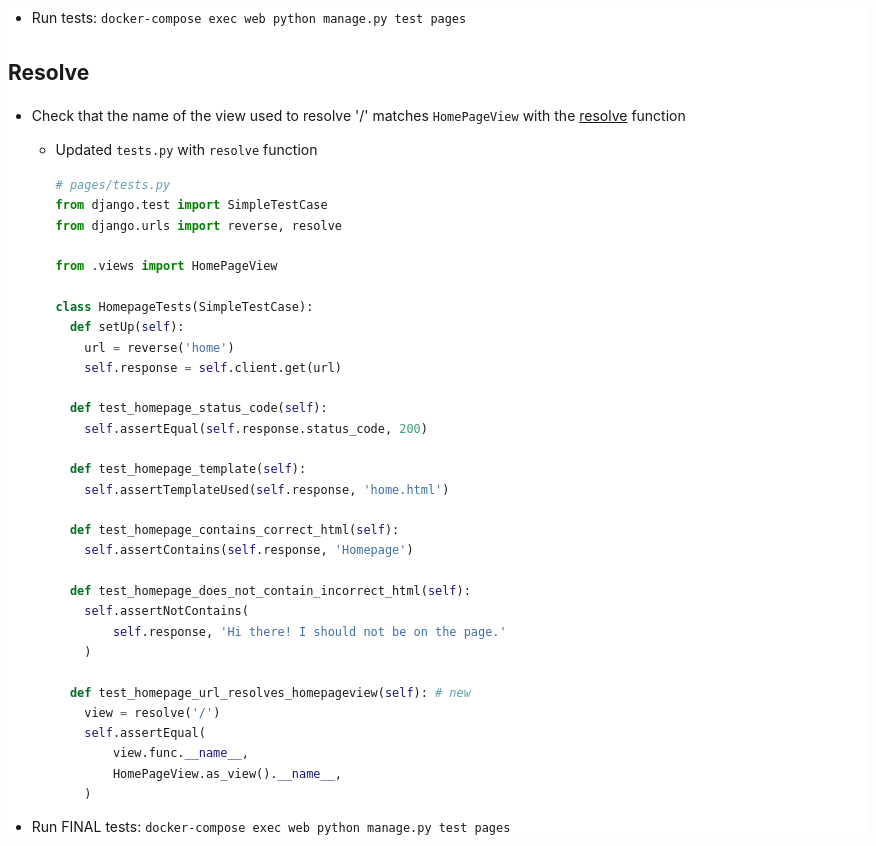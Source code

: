- Run tests: `docker-compose exec web python manage.py test pages`

## Resolve

- Check that the name of the view used to resolve '/' matches `HomePageView` with the [resolve](https://docs.djangoproject.com/en/2.2/ref/urlresolvers/#resolve) function
    - Updated `tests.py` with `resolve` function

        ```python
        # pages/tests.py
        from django.test import SimpleTestCase
        from django.urls import reverse, resolve

        from .views import HomePageView

        class HomepageTests(SimpleTestCase):
          def setUp(self):
            url = reverse('home')
            self.response = self.client.get(url)

          def test_homepage_status_code(self):
            self.assertEqual(self.response.status_code, 200)

          def test_homepage_template(self):
            self.assertTemplateUsed(self.response, 'home.html')

          def test_homepage_contains_correct_html(self):
            self.assertContains(self.response, 'Homepage')

          def test_homepage_does_not_contain_incorrect_html(self):
            self.assertNotContains(
                self.response, 'Hi there! I should not be on the page.'
            )

          def test_homepage_url_resolves_homepageview(self): # new
            view = resolve('/')
            self.assertEqual(
                view.func.__name__,
                HomePageView.as_view().__name__,
            )
        ```

- Run FINAL tests: `docker-compose exec web python manage.py test pages`